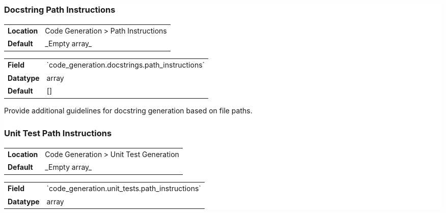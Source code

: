 ### Docstring Path Instructions

<Tabs groupId="config-setting">
  <TabItem value="web-ui" label="Web UI">
    <table>
      <tbody>
      <tr>
        <td><strong>Location</strong></td>
        <td>Code Generation > Path Instructions</td>
      </tr>
      <tr>
        <td><strong>Default</strong></td>
        <td>_Empty array_</td>
      </tr>
    </tbody></table>
  </TabItem>
  <TabItem value="yaml" label=".coderabbit.yaml" default>
    <table>
      <tbody>
      <tr>
        <td><strong>Field</strong></td>
        <td>`code_generation.docstrings.path_instructions`</td>
      </tr>
      <tr>
        <td><strong>Datatype</strong></td>
        <td>array</td>
      </tr>
      <tr>
        <td><strong>Default</strong></td>
        <td>[]</td>
      </tr>
    </tbody></table>
  </TabItem>
</Tabs>

Provide additional guidelines for docstring generation based on file paths.

### Unit Test Path Instructions

<Tabs groupId="config-setting">
  <TabItem value="web-ui" label="Web UI">
    <table>
      <tbody>
      <tr>
        <td><strong>Location</strong></td>
        <td>Code Generation > Unit Test Generation</td>
      </tr>
      <tr>
        <td><strong>Default</strong></td>
        <td>_Empty array_</td>
      </tr>
    </tbody></table>
  </TabItem>
  <TabItem value="yaml" label=".coderabbit.yaml" default>
    <table>
      <tbody>
      <tr>
        <td><strong>Field</strong></td>
        <td>`code_generation.unit_tests.path_instructions`</td>
      </tr>
      <tr>
        <td><strong>Datatype</strong></td>
        <td>array</td>
      </tr>